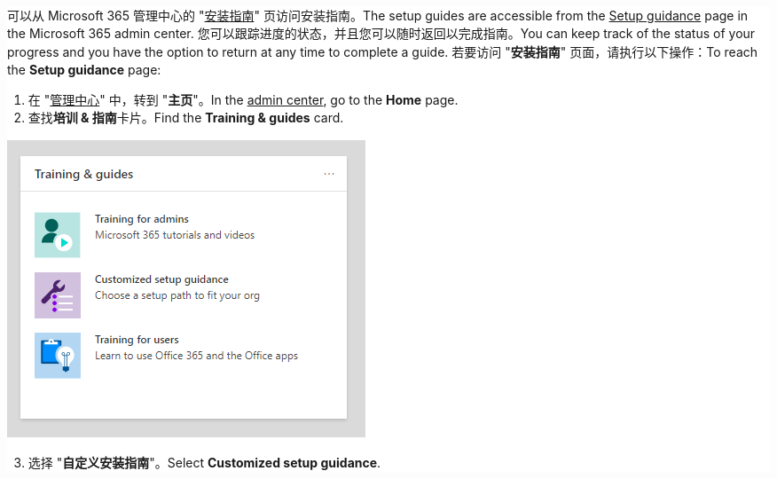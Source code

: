 <span data-ttu-id="8889a-108">可以从 Microsoft 365 管理中心的 "[安装指南](https://aka.ms/setupguidance)" 页访问安装指南。</span><span class="sxs-lookup"><span data-stu-id="8889a-108">The setup guides are accessible from the [Setup guidance](https://aka.ms/setupguidance) page in the Microsoft 365 admin center.</span></span> <span data-ttu-id="8889a-109">您可以跟踪进度的状态，并且您可以随时返回以完成指南。</span><span class="sxs-lookup"><span data-stu-id="8889a-109">You can keep track of the status of your progress and you have the option to return at any time to complete a guide.</span></span> <span data-ttu-id="8889a-110">若要访问 "**安装指南**" 页面，请执行以下操作：</span><span class="sxs-lookup"><span data-stu-id="8889a-110">To reach the **Setup guidance** page:</span></span>

1. <span data-ttu-id="8889a-111">在 "[管理中心](https://admin.microsoft.com/)" 中，转到 "**主页**"。</span><span class="sxs-lookup"><span data-stu-id="8889a-111">In the [admin center](https://admin.microsoft.com/), go to the **Home** page.</span></span>
2. <span data-ttu-id="8889a-112">查找**培训 & 指南**卡片。</span><span class="sxs-lookup"><span data-stu-id="8889a-112">Find the **Training & guides** card.</span></span> 

  ![在 Microsoft 365 管理中心中培训 & 指南卡片](./media/setup-guides-for-office-365/adminportal-trainingandguides.png)

3. <span data-ttu-id="8889a-114">选择 "**自定义安装指南**"。</span><span class="sxs-lookup"><span data-stu-id="8889a-114">Select **Customized setup guidance**.</span></span>
